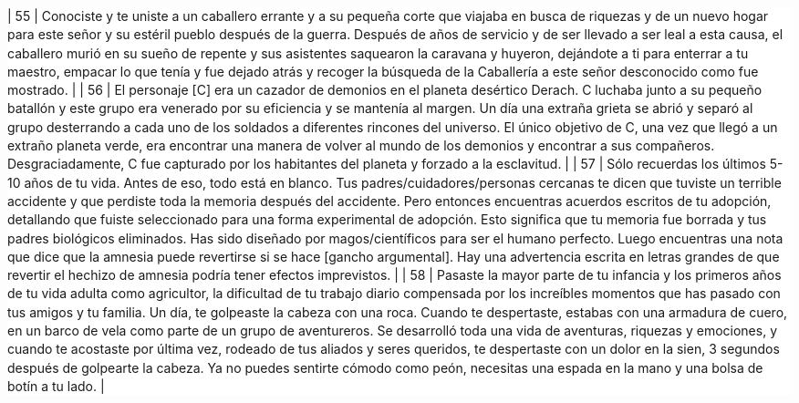 | 55        | Conociste y te uniste a un caballero errante y a su pequeña corte que viajaba en busca de riquezas y de un nuevo hogar para este señor y su estéril pueblo después de la guerra. Después de años de servicio y de ser llevado a ser leal a esta causa, el caballero murió en su sueño de repente y sus asistentes saquearon la caravana y huyeron, dejándote a ti para enterrar a tu maestro, empacar lo que tenía y fue dejado atrás y recoger la búsqueda de la Caballería a este señor desconocido como fue mostrado.                                                                                                                                                                                                                                                                                                                                                                                                                                                                                                                                                                                                                                                                                                                              |
| 56        | El personaje [C] era un cazador de demonios en el planeta desértico Derach. C luchaba junto a su pequeño batallón y este grupo era venerado por su eficiencia y se mantenía al margen. Un día una extraña grieta se abrió y separó al grupo desterrando a cada uno de los soldados a diferentes rincones del universo. El único objetivo de C, una vez que llegó a un extraño planeta verde, era encontrar una manera de volver al mundo de los demonios y encontrar a sus compañeros. Desgraciadamente, C fue capturado por los habitantes del planeta y forzado a la esclavitud.                                                                                                                                                                                                                                                                                                                                                                                                                                                                                                                                                                                                                                                                    |
| 57        | Sólo recuerdas los últimos 5-10 años de tu vida. Antes de eso, todo está en blanco. Tus padres/cuidadores/personas cercanas te dicen que tuviste un terrible accidente y que perdiste toda la memoria después del accidente. Pero entonces encuentras acuerdos escritos de tu adopción, detallando que fuiste seleccionado para una forma experimental de adopción. Esto significa que tu memoria fue borrada y tus padres biológicos eliminados. Has sido diseñado por magos/científicos para ser el humano perfecto. Luego encuentras una nota que dice que la amnesia puede revertirse si se hace [gancho argumental]. Hay una advertencia escrita en letras grandes de que revertir el hechizo de amnesia podría tener efectos imprevistos.                                                                                                                                                                                                                                                                                                                                                                                                                                                                                                       |
| 58        | Pasaste la mayor parte de tu infancia y los primeros años de tu vida adulta como agricultor, la dificultad de tu trabajo diario compensada por los increíbles momentos que has pasado con tus amigos y tu familia. Un día, te golpeaste la cabeza con una roca. Cuando te despertaste, estabas con una armadura de cuero, en un barco de vela como parte de un grupo de aventureros. Se desarrolló toda una vida de aventuras, riquezas y emociones, y cuando te acostaste por última vez, rodeado de tus aliados y seres queridos, te despertaste con un dolor en la sien, 3 segundos después de golpearte la cabeza. Ya no puedes sentirte cómodo como peón, necesitas una espada en la mano y una bolsa de botín a tu lado.                                                                                                                                                                                                                                                                                                                                                                                                                                                                                                                        |